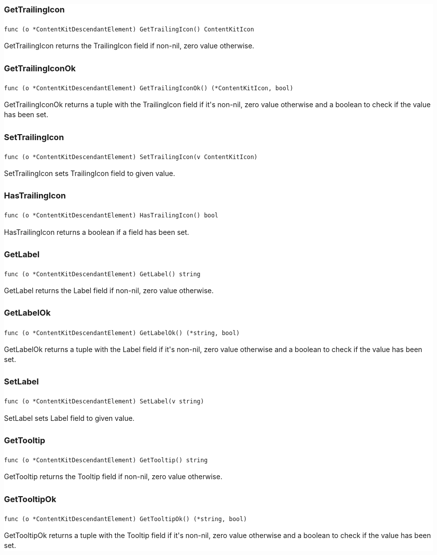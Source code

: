 ### GetTrailingIcon

`func (o *ContentKitDescendantElement) GetTrailingIcon() ContentKitIcon`

GetTrailingIcon returns the TrailingIcon field if non-nil, zero value otherwise.

### GetTrailingIconOk

`func (o *ContentKitDescendantElement) GetTrailingIconOk() (*ContentKitIcon, bool)`

GetTrailingIconOk returns a tuple with the TrailingIcon field if it's non-nil, zero value otherwise
and a boolean to check if the value has been set.

### SetTrailingIcon

`func (o *ContentKitDescendantElement) SetTrailingIcon(v ContentKitIcon)`

SetTrailingIcon sets TrailingIcon field to given value.

### HasTrailingIcon

`func (o *ContentKitDescendantElement) HasTrailingIcon() bool`

HasTrailingIcon returns a boolean if a field has been set.

### GetLabel

`func (o *ContentKitDescendantElement) GetLabel() string`

GetLabel returns the Label field if non-nil, zero value otherwise.

### GetLabelOk

`func (o *ContentKitDescendantElement) GetLabelOk() (*string, bool)`

GetLabelOk returns a tuple with the Label field if it's non-nil, zero value otherwise
and a boolean to check if the value has been set.

### SetLabel

`func (o *ContentKitDescendantElement) SetLabel(v string)`

SetLabel sets Label field to given value.


### GetTooltip

`func (o *ContentKitDescendantElement) GetTooltip() string`

GetTooltip returns the Tooltip field if non-nil, zero value otherwise.

### GetTooltipOk

`func (o *ContentKitDescendantElement) GetTooltipOk() (*string, bool)`

GetTooltipOk returns a tuple with the Tooltip field if it's non-nil, zero value otherwise
and a boolean to check if the value has been set.
